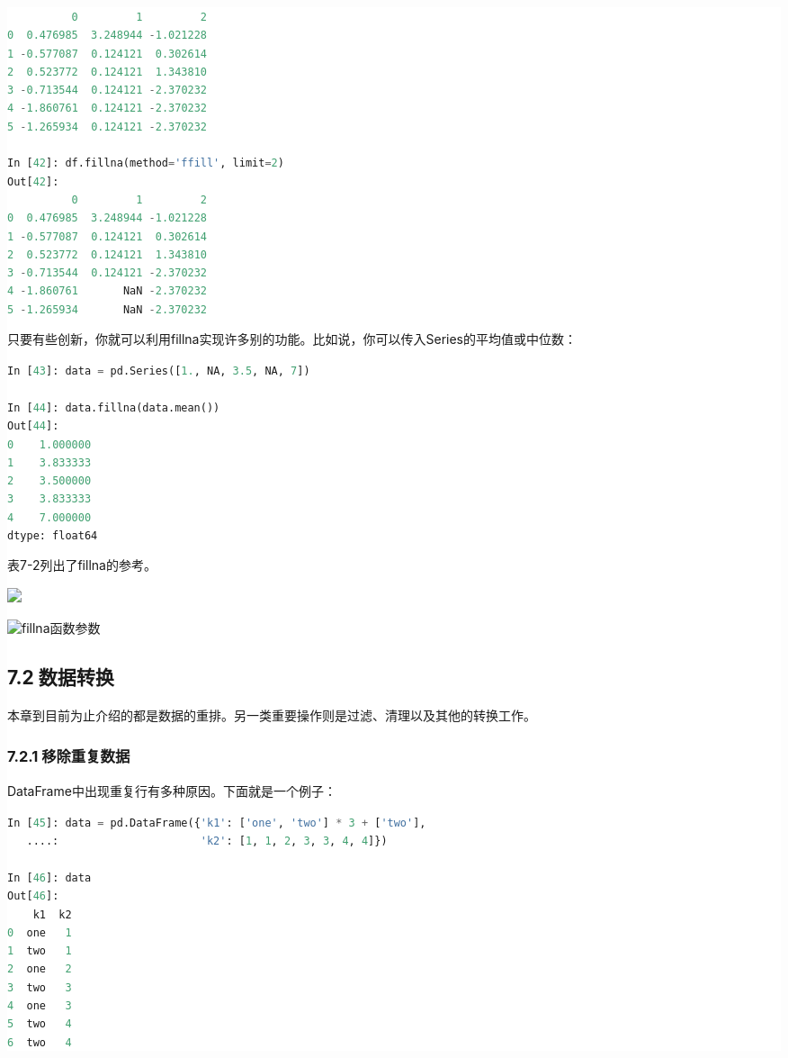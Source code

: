 ```python
          0         1         2
0  0.476985  3.248944 -1.021228
1 -0.577087  0.124121  0.302614
2  0.523772  0.124121  1.343810
3 -0.713544  0.124121 -2.370232
4 -1.860761  0.124121 -2.370232
5 -1.265934  0.124121 -2.370232

In [42]: df.fillna(method='ffill', limit=2)
Out[42]: 
          0         1         2
0  0.476985  3.248944 -1.021228
1 -0.577087  0.124121  0.302614
2  0.523772  0.124121  1.343810
3 -0.713544  0.124121 -2.370232
4 -1.860761       NaN -2.370232
5 -1.265934       NaN -2.370232
```

只要有些创新，你就可以利用fillna实现许多别的功能。比如说，你可以传入Series的平均值或中位数：
```python
In [43]: data = pd.Series([1., NA, 3.5, NA, 7])

In [44]: data.fillna(data.mean())
Out[44]: 
0    1.000000
1    3.833333
2    3.500000
3    3.833333
4    7.000000
dtype: float64
```
表7-2列出了fillna的参考。

![](https://gitee.com/wugenqiang/images/raw/master/02/1240-20201024100735442.png)

![fillna函数参数](https://gitee.com/wugenqiang/images/raw/master/02/1240-20201024100741805.png)

## 7.2 数据转换
本章到目前为止介绍的都是数据的重排。另一类重要操作则是过滤、清理以及其他的转换工作。

### 7.2.1 移除重复数据

DataFrame中出现重复行有多种原因。下面就是一个例子：
```python
In [45]: data = pd.DataFrame({'k1': ['one', 'two'] * 3 + ['two'],
   ....:                      'k2': [1, 1, 2, 3, 3, 4, 4]})

In [46]: data
Out[46]: 
    k1  k2
0  one   1
1  two   1
2  one   2
3  two   3
4  one   3
5  two   4
6  two   4
```
